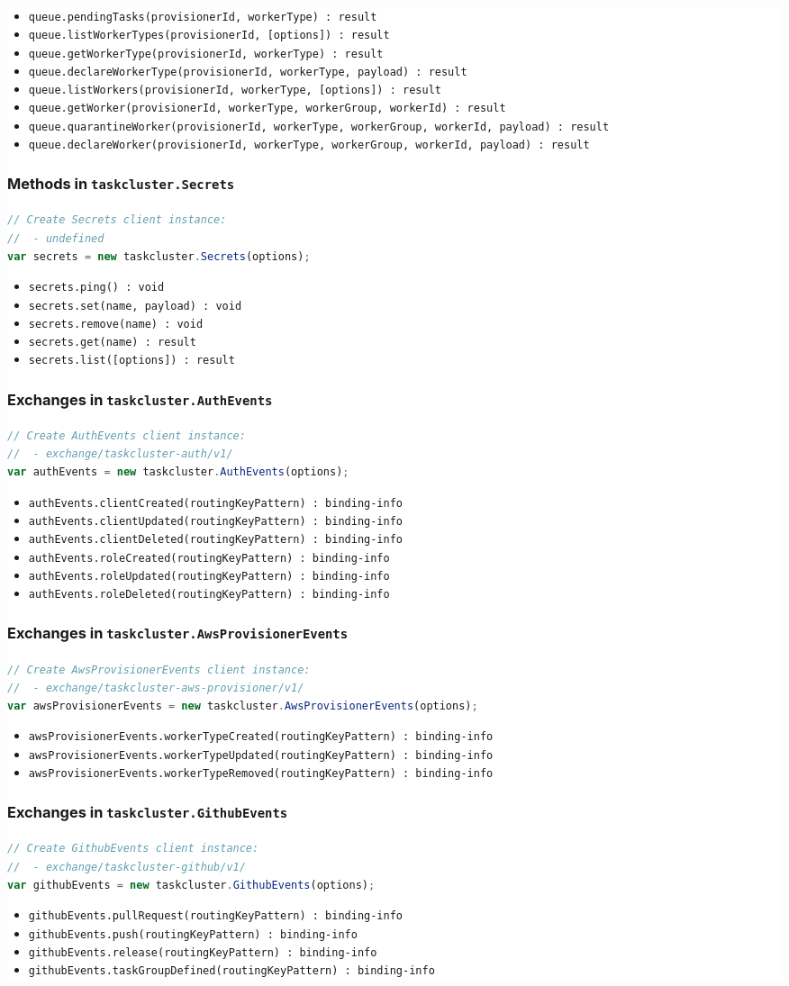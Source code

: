  * `queue.pendingTasks(provisionerId, workerType) : result`
 * `queue.listWorkerTypes(provisionerId, [options]) : result`
 * `queue.getWorkerType(provisionerId, workerType) : result`
 * `queue.declareWorkerType(provisionerId, workerType, payload) : result`
 * `queue.listWorkers(provisionerId, workerType, [options]) : result`
 * `queue.getWorker(provisionerId, workerType, workerGroup, workerId) : result`
 * `queue.quarantineWorker(provisionerId, workerType, workerGroup, workerId, payload) : result`
 * `queue.declareWorker(provisionerId, workerType, workerGroup, workerId, payload) : result`

### Methods in `taskcluster.Secrets`
```js
// Create Secrets client instance:
//  - undefined
var secrets = new taskcluster.Secrets(options);
```
 * `secrets.ping() : void`
 * `secrets.set(name, payload) : void`
 * `secrets.remove(name) : void`
 * `secrets.get(name) : result`
 * `secrets.list([options]) : result`

### Exchanges in `taskcluster.AuthEvents`
```js
// Create AuthEvents client instance:
//  - exchange/taskcluster-auth/v1/
var authEvents = new taskcluster.AuthEvents(options);
```
 * `authEvents.clientCreated(routingKeyPattern) : binding-info`
 * `authEvents.clientUpdated(routingKeyPattern) : binding-info`
 * `authEvents.clientDeleted(routingKeyPattern) : binding-info`
 * `authEvents.roleCreated(routingKeyPattern) : binding-info`
 * `authEvents.roleUpdated(routingKeyPattern) : binding-info`
 * `authEvents.roleDeleted(routingKeyPattern) : binding-info`

### Exchanges in `taskcluster.AwsProvisionerEvents`
```js
// Create AwsProvisionerEvents client instance:
//  - exchange/taskcluster-aws-provisioner/v1/
var awsProvisionerEvents = new taskcluster.AwsProvisionerEvents(options);
```
 * `awsProvisionerEvents.workerTypeCreated(routingKeyPattern) : binding-info`
 * `awsProvisionerEvents.workerTypeUpdated(routingKeyPattern) : binding-info`
 * `awsProvisionerEvents.workerTypeRemoved(routingKeyPattern) : binding-info`

### Exchanges in `taskcluster.GithubEvents`
```js
// Create GithubEvents client instance:
//  - exchange/taskcluster-github/v1/
var githubEvents = new taskcluster.GithubEvents(options);
```
 * `githubEvents.pullRequest(routingKeyPattern) : binding-info`
 * `githubEvents.push(routingKeyPattern) : binding-info`
 * `githubEvents.release(routingKeyPattern) : binding-info`
 * `githubEvents.taskGroupDefined(routingKeyPattern) : binding-info`

